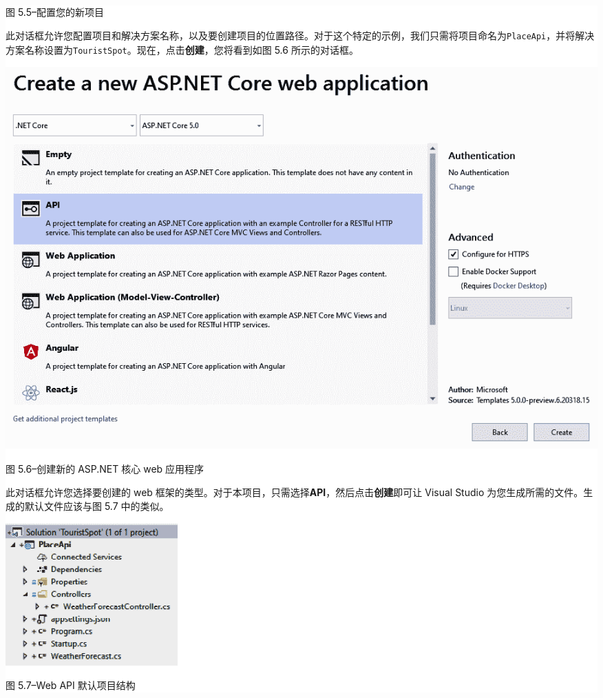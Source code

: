 图 5.5–配置您的新项目

此对话框允许您配置项目和解决方案名称，以及要创建项目的位置路径。对于这个特定的示例，我们只需将项目命名为`PlaceApi`，并将解决方案名称设置为`TouristSpot`。现在，点击**创建**，您将看到如图 5.6 所示的对话框。

![Figure 5.6 – Create a new ASP.NET Core web application ](img/Figure_5.6_B16559.jpg)

图 5.6–创建新的 ASP.NET 核心 web 应用程序

此对话框允许您选择要创建的 web 框架的类型。对于本项目，只需选择**API**，然后点击**创建**即可让 Visual Studio 为您生成所需的文件。生成的默认文件应该与图 5.7 中的类似。

![Figure 5.7 – Web API default project structure ](img/Figure_5.7_B16559.jpg)

图 5.7–Web API 默认项目结构
